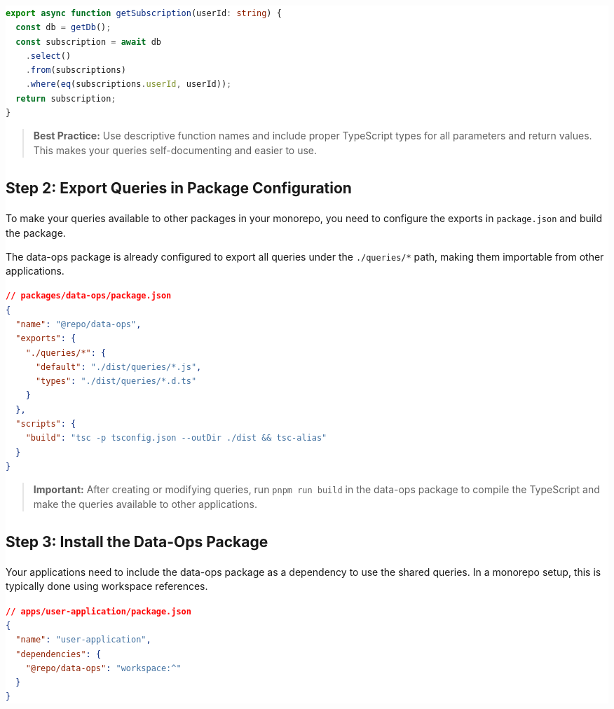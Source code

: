```typescript
export async function getSubscription(userId: string) {
  const db = getDb();
  const subscription = await db
    .select()
    .from(subscriptions)
    .where(eq(subscriptions.userId, userId));
  return subscription;
}
```

> **Best Practice:** Use descriptive function names and include proper TypeScript types for all parameters and return values. This makes your queries self-documenting and easier to use.

## Step 2: Export Queries in Package Configuration

To make your queries available to other packages in your monorepo, you need to configure the exports in `package.json` and build the package.

The data-ops package is already configured to export all queries under the `./queries/*` path, making them importable from other applications.

```json
// packages/data-ops/package.json
{
  "name": "@repo/data-ops",
  "exports": {
    "./queries/*": {
      "default": "./dist/queries/*.js",
      "types": "./dist/queries/*.d.ts"
    }
  },
  "scripts": {
    "build": "tsc -p tsconfig.json --outDir ./dist && tsc-alias"
  }
}
```

> **Important:** After creating or modifying queries, run `pnpm run build` in the data-ops package to compile the TypeScript and make the queries available to other applications.

## Step 3: Install the Data-Ops Package

Your applications need to include the data-ops package as a dependency to use the shared queries. In a monorepo setup, this is typically done using workspace references.

```json
// apps/user-application/package.json
{
  "name": "user-application",
  "dependencies": {
    "@repo/data-ops": "workspace:^"
  }
}
```
